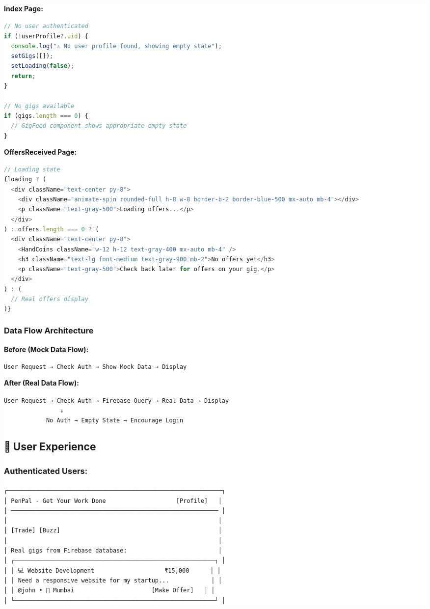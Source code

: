 **Index Page:**
```typescript
// No user authenticated
if (!userProfile?.uid) {
  console.log("⚠️ No user profile found, showing empty state");
  setGigs([]);
  setLoading(false);
  return;
}

// No gigs available
if (gigs.length === 0) {
  // GigFeed component shows appropriate empty state
}
```

**OffersReceived Page:**
```typescript
// Loading state
{loading ? (
  <div className="text-center py-8">
    <div className="animate-spin rounded-full h-8 w-8 border-b-2 border-blue-500 mx-auto mb-4"></div>
    <p className="text-gray-500">Loading offers...</p>
  </div>
) : offers.length === 0 ? (
  <div className="text-center py-8">
    <HandCoins className="w-12 h-12 text-gray-400 mx-auto mb-4" />
    <h3 className="text-lg font-medium text-gray-900 mb-2">No offers yet</h3>
    <p className="text-gray-500">Check back later for offers on your gig.</p>
  </div>
) : (
  // Real offers display
)}
```

### **Data Flow Architecture**

**Before (Mock Data Flow):**
```
User Request → Check Auth → Show Mock Data → Display
```

**After (Real Data Flow):**
```
User Request → Check Auth → Firebase Query → Real Data → Display
                ↓
            No Auth → Empty State → Encourage Login
```

## 🎨 **User Experience**

### **Authenticated Users:**
```
┌─────────────────────────────────────────────────────────────┐
│ PenPal - Get Your Work Done                    [Profile]   │
│ ─────────────────────────────────────────────────────────── │
│                                                            │
│ [Trade] [Buzz]                                             │
│                                                            │
│ Real gigs from Firebase database:                          │
│ ┌─────────────────────────────────────────────────────────┐ │
│ │ 💻 Website Development                    ₹15,000      │ │
│ │ Need a responsive website for my startup...            │ │
│ │ @john • 📍 Mumbai                      [Make Offer]   │ │
│ └─────────────────────────────────────────────────────────┘ │
```